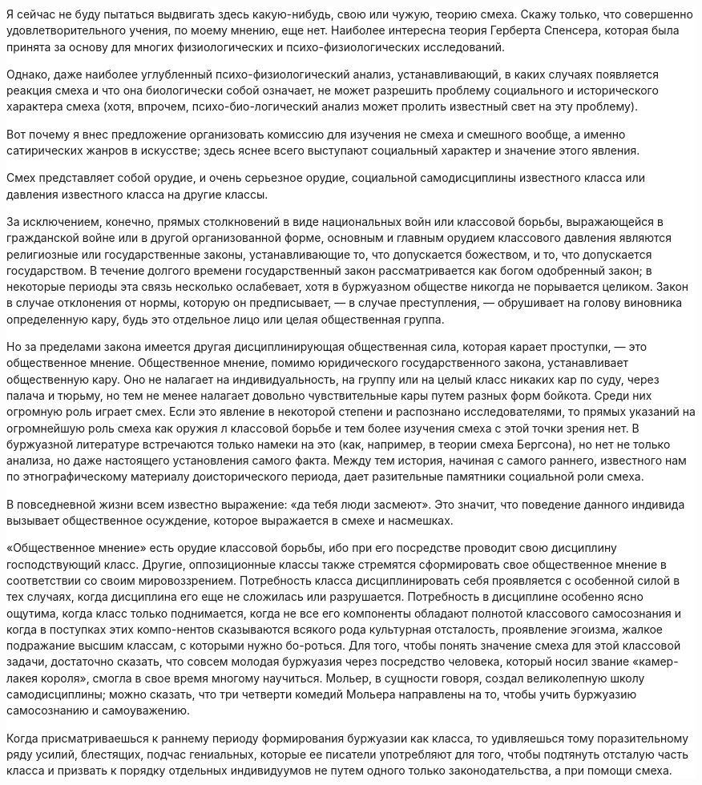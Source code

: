 Я сейчас не буду пытаться выдвигать здесь какую-нибудь, свою или чужую, теорию смеха. Скажу только, что совершенно удовлетворительного учения, по моему мнению, еще нет. Наиболее интересна теория Герберта Спенсера, которая была принята за основу для многих физиологических и психо-физиологических исследований.

Однако, даже наиболее углубленный психо-физиологический анализ, устанавливающий, в каких случаях появляется реакция смеха и что она биологически собой означает, не может разрешить проблему социального и исторического характера смеха (хотя, впрочем, психо-био-логический анализ может пролить известный свет на эту проблему).

Вот почему я внес предложение организовать комиссию для изучения не смеха и смешного вообще, а именно сатирических жанров в искусстве; здесь яснее всего выступают социальный характер и значение этого явления.

Смех представляет собой орудие, и очень серьезное орудие, социальной самодисциплины известного класса или давления известного класса на другие классы.

За исключением, конечно, прямых столкновений в виде национальных войн или классовой борьбы, выражающейся в гражданской войне или в другой организованной форме, основным и главным орудием классового давления являются религиозные или государственные законы, устанавливающие то, что допускается божеством, и то, что допускается государством. В течение долгого времени государственный закон рассматривается как богом одобренный закон; в некоторые периоды эта связь несколько ослабевает, хотя в буржуазном обществе никогда не порывается целиком. Закон в случае отклонения от нормы, которую он предписывает, — в случае преступления, — обрушивает на голову виновника определенную кару, будь это отдельное лицо или целая общественная группа.

Но за пределами закона имеется другая дисциплинирующая общественная сила, которая карает проступки, — это общественное мнение. Общественное мнение, помимо юридического государственного закона, устанавливает общественную кару. Оно не налагает на индивидуальность, на группу или на целый класс никаких кар по суду, через палача и тюрьму, но тем не менее налагает довольно чувствительные кары путем разных форм бойкота. Среди них огромную роль играет смех. Если это явление в некоторой степени и распознано исследователями, то прямых указаний на огромнейшую роль смеха как оружия л классовой борьбе и тем более изучения смеха с этой точки зрения нет. В буржуазной литературе встречаются только намеки на это (как, например, в теории смеха Бергсона), но нет не только анализа, но даже настоящего установления самого факта. Между тем история, начиная с самого раннего, известного нам по этнографическому материалу доисторического периода, дает разительные памятники социальной роли смеха.

В повседневной жизни всем известно выражение: «да тебя люди засмеют». Это значит, что поведение данного индивида вызывает общественное осуждение, которое выражается в смехе и насмешках.

«Общественное мнение» есть орудие классовой борьбы, ибо при его посредстве проводит свою дисциплину господствующий класс. Другие, оппозиционные классы также стремятся сформировать свое общественное мнение в соответствии со своим мировоззрением. Потребность класса дисциплинировать себя проявляется с особенной силой в тех случаях, когда дисциплина его еще не сложилась или разрушается. Потребность в дисциплине особенно ясно ощутима, когда класс только поднимается, когда не все его компоненты обладают полнотой классового самосознания и когда в поступках этих компо-нентов сказываются всякого рода культурная отсталость, проявление эгоизма, жалкое подражание высшим классам, с которыми нужно бо-роться. Для того, чтобы понять значение смеха для этой классовой задачи, достаточно сказать, что совсем молодая буржуазия через посредство человека, который носил звание «камер-лакея короля», смогла в свое время многому научиться. Мольер, в сущности говоря, создал великолепную школу самодисциплины; можно сказать, что три четверти комедий Мольера направлены на то, чтобы учить буржуазию самосознанию и самоуважению.

Когда присматриваешься к раннему периоду формирования буржуазии как класса, то удивляешься тому поразительному ряду усилий, блестящих, подчас гениальных, которые ее писатели употребляют для того, чтобы подтянуть отсталую часть класса и призвать к порядку отдельных индивидуумов не путем одного только законодательства, а при помощи смеха.
